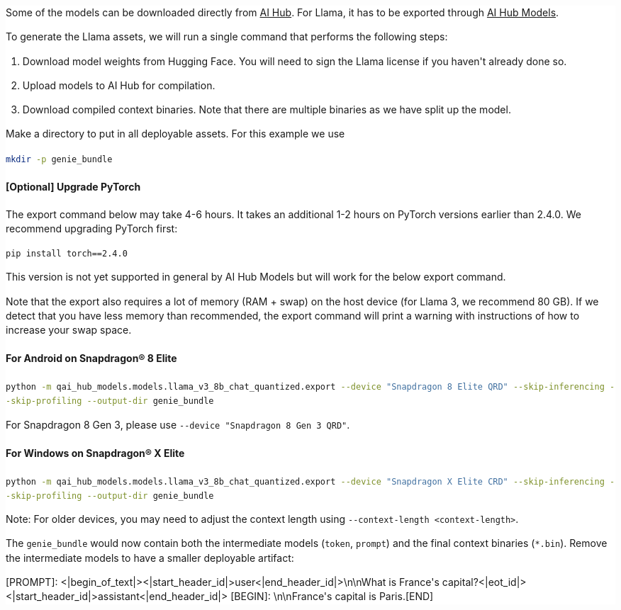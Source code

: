 Some of the models can be downloaded directly from [AI
Hub](https://aihub.qualcomm.com). For Llama, it has to be exported through [AI Hub
Models](https://github.com/quic/ai-hub-models/tree/main/qai_hub_models/models).

To generate the Llama assets, we will run a single command that performs the
following steps:

1. Download model weights from Hugging Face. You will need to sign the Llama
license if you haven't already done so.

2. Upload models to AI Hub for compilation.

3. Download compiled context binaries. Note that there are multiple binaries as
   we have split up the model.

Make a directory to put in all deployable assets. For this example we use

```bash
mkdir -p genie_bundle
```

#### [Optional] Upgrade PyTorch

The export command below may take 4-6 hours. It takes an additional 1-2 hours
on PyTorch versions earlier than 2.4.0. We recommend upgrading PyTorch first:

```bash
pip install torch==2.4.0
```

This version is not yet supported in general by AI Hub Models but will work
for the below export command.

Note that the export also requires a lot of memory (RAM + swap) on the host
device (for Llama 3, we recommend 80 GB). If we detect that you have less
memory than recommended, the export command will print a warning with
instructions of how to increase your swap space.

#### For Android on Snapdragon® 8 Elite

```bash
python -m qai_hub_models.models.llama_v3_8b_chat_quantized.export --device "Snapdragon 8 Elite QRD" --skip-inferencing --skip-profiling --output-dir genie_bundle
```

For Snapdragon 8 Gen 3, please use `--device "Snapdragon 8 Gen 3 QRD"`.

#### For Windows on Snapdragon® X Elite

```bash
python -m qai_hub_models.models.llama_v3_8b_chat_quantized.export --device "Snapdragon X Elite CRD" --skip-inferencing --skip-profiling --output-dir genie_bundle
```

Note: For older devices, you may need to adjust the context length using
`--context-length <context-length>`.

The `genie_bundle` would now contain both the intermediate models (`token`,
`prompt`) and the final context binaries (`*.bin`). Remove the intermediate
models to have a smaller deployable artifact:


[PROMPT]: <|begin_of_text|><|start_header_id|>user<|end_header_id|>\n\nWhat is France's capital?<|eot_id|><|start_header_id|>assistant<|end_header_id|>
[BEGIN]: \n\nFrance's capital is Paris.[END]